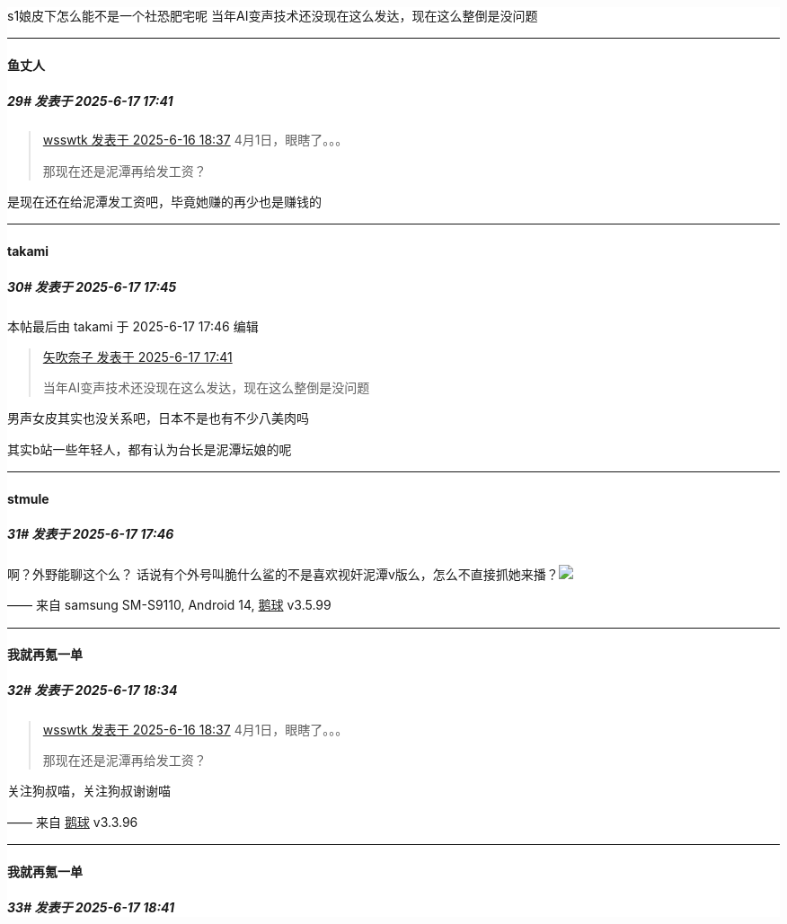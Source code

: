 s1娘皮下怎么能不是一个社恐肥宅呢</blockquote>
当年AI变声技术还没现在这么发达，现在这么整倒是没问题

*****

####  鱼丈人  
##### 29#       发表于 2025-6-17 17:41

<blockquote><a href="httphttps://stage1st.com/2b/forum.php?mod=redirect&amp;goto=findpost&amp;pid=67949283&amp;ptid=2254009" target="_blank">wsswtk 发表于 2025-6-16 18:37</a>
4月1日，眼瞎了。。。

那现在还是泥潭再给发工资？</blockquote>
是现在还在给泥潭发工资吧，毕竟她赚的再少也是赚钱的

*****

####  takami  
##### 30#       发表于 2025-6-17 17:45

 本帖最后由 takami 于 2025-6-17 17:46 编辑 
<blockquote><a href="httphttps://stage1st.com/2b/forum.php?mod=redirect&amp;goto=findpost&amp;pid=67954783&amp;ptid=2254009" target="_blank">矢吹奈子 发表于 2025-6-17 17:41</a>

当年AI变声技术还没现在这么发达，现在这么整倒是没问题</blockquote>
男声女皮其实也没关系吧，日本不是也有不少八美肉吗

其实b站一些年轻人，都有认为台长是泥潭坛娘的呢

*****

####  stmule  
##### 31#       发表于 2025-6-17 17:46

啊？外野能聊这个么？
话说有个外号叫脆什么鲨的不是喜欢视奸泥潭v版么，怎么不直接抓她来播？<img src="https://static.stage1st.com/image/smiley/face2017/067.png" referrerpolicy="no-referrer">

—— 来自 samsung SM-S9110, Android 14, [鹅球](https://www.pgyer.com/GcUxKd4w) v3.5.99

*****

####  我就再氪一单  
##### 32#       发表于 2025-6-17 18:34

<blockquote><a href="httphttps://stage1st.com/2b/forum.php?mod=redirect&amp;goto=findpost&amp;pid=67949283&amp;ptid=2254009" target="_blank">wsswtk 发表于 2025-6-16 18:37</a>
4月1日，眼瞎了。。。

那现在还是泥潭再给发工资？</blockquote>
关注狗叔喵，关注狗叔谢谢喵

—— 来自 [鹅球](https://www.pgyer.com/GcUxKd4w) v3.3.96

*****

####  我就再氪一单  
##### 33#       发表于 2025-6-17 18:41
